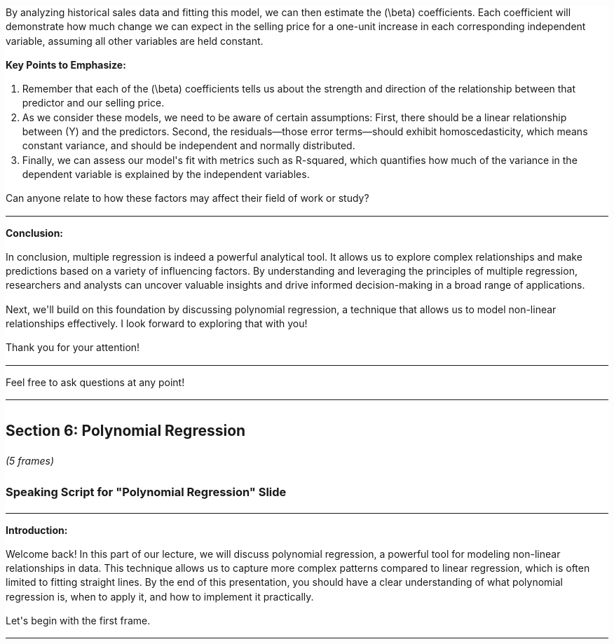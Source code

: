 By analyzing historical sales data and fitting this model, we can then estimate the \(\beta\) coefficients. Each coefficient will demonstrate how much change we can expect in the selling price for a one-unit increase in each corresponding independent variable, assuming all other variables are held constant.

**Key Points to Emphasize:**
1. Remember that each of the \(\beta\) coefficients tells us about the strength and direction of the relationship between that predictor and our selling price.
2. As we consider these models, we need to be aware of certain assumptions: First, there should be a linear relationship between \(Y\) and the predictors. Second, the residuals—those error terms—should exhibit homoscedasticity, which means constant variance, and should be independent and normally distributed.
3. Finally, we can assess our model's fit with metrics such as R-squared, which quantifies how much of the variance in the dependent variable is explained by the independent variables.

Can anyone relate to how these factors may affect their field of work or study? 

---

**Conclusion:**

In conclusion, multiple regression is indeed a powerful analytical tool. It allows us to explore complex relationships and make predictions based on a variety of influencing factors. By understanding and leveraging the principles of multiple regression, researchers and analysts can uncover valuable insights and drive informed decision-making in a broad range of applications.

Next, we'll build on this foundation by discussing polynomial regression, a technique that allows us to model non-linear relationships effectively. I look forward to exploring that with you! 

Thank you for your attention!

--- 

Feel free to ask questions at any point!

---

## Section 6: Polynomial Regression
*(5 frames)*

### Speaking Script for "Polynomial Regression" Slide

---

**Introduction:**

Welcome back! In this part of our lecture, we will discuss polynomial regression, a powerful tool for modeling non-linear relationships in data. This technique allows us to capture more complex patterns compared to linear regression, which is often limited to fitting straight lines. By the end of this presentation, you should have a clear understanding of what polynomial regression is, when to apply it, and how to implement it practically.

Let's begin with the first frame.

---
